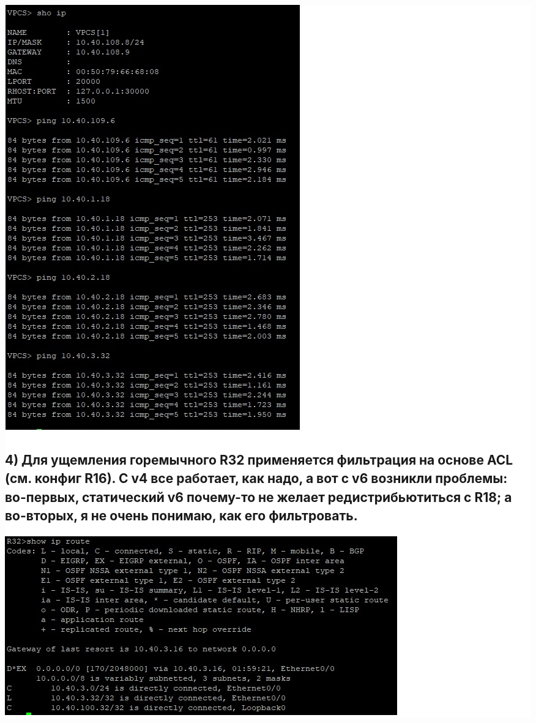 ![alt-текст](https://github.com/StuporMundiOmsk/OTUS_Networks/blob/main/Homeworks/05_EIGRP/Leningrads_routing.jpg "Leningrads_routing")


## 4) Для ущемления горемычного R32 применяется фильтрация на основе ACL (см. конфиг R16). С v4 все работает, как надо, а вот с v6 возникли проблемы: во-первых, статический v6 почему-то не желает редистрибьютиться с R18; а во-вторых, я не очень понимаю, как его фильтровать.
![alt-текст](https://github.com/StuporMundiOmsk/OTUS_Networks/blob/main/Homeworks/05_EIGRP/R32_v4_routes.jpg "R32_v4_routes") 

